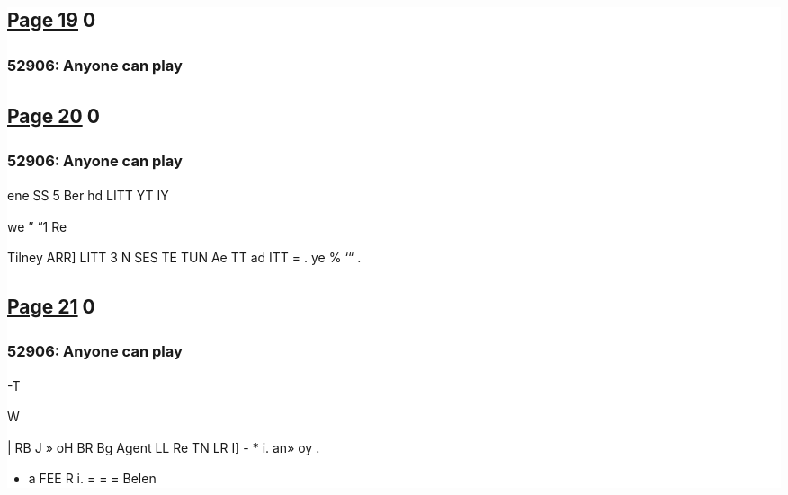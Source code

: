 ## [Page 19](https://demo.humlab.umu.se/courier/078380engo.pdf#page=19) 0

### 52906: Anyone can play

 
 
 
 
 
 
 

## [Page 20](https://demo.humlab.umu.se/courier/078380engo.pdf#page=20) 0

### 52906: Anyone can play

  
  
   
ene SS 5 Ber 
hd LITT YT IY 
  
we
” “1 
Re
 
Tilney 
ARR] LITT 
3 
N SES TE TUN Ae 
TT ad ITT = 
. ye 
% ‘“ 
. 
 

## [Page 21](https://demo.humlab.umu.se/courier/078380engo.pdf#page=21) 0

### 52906: Anyone can play

  
-T
 
W
 
| RB J 
» oH 
BR 
Bg Agent 
LL Re TN 
LR I] - 
* 
i. 
an» 
oy . 
- a 
FEE R 
i. = = 
= Belen 
  